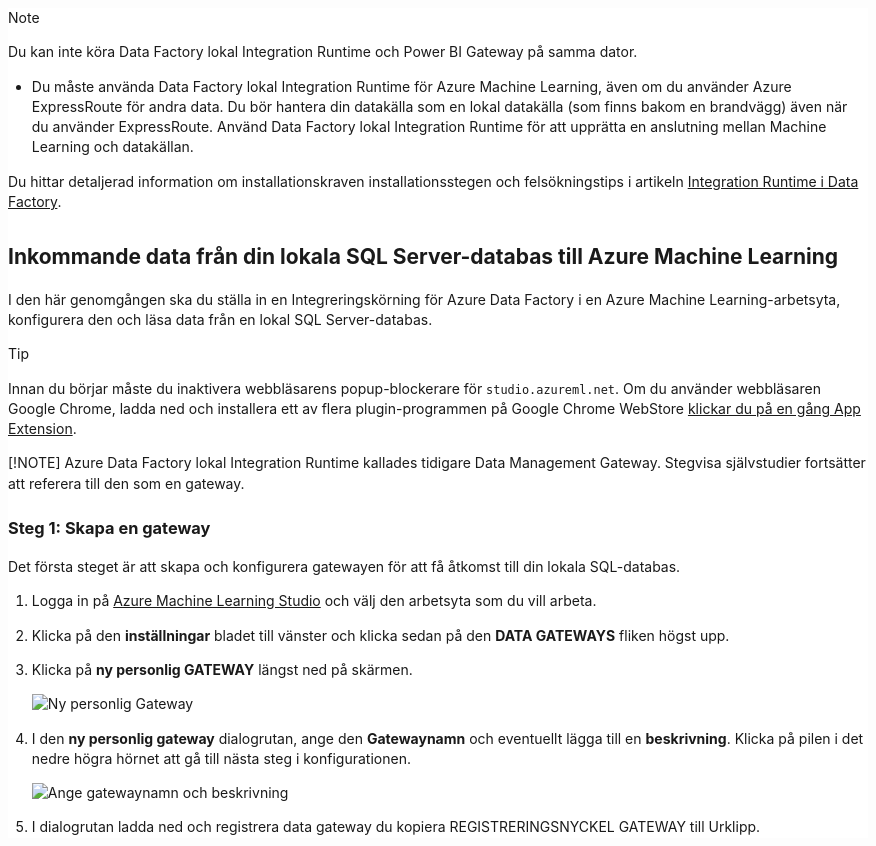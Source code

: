   > [!NOTE]
  > Du kan inte köra Data Factory lokal Integration Runtime och Power BI Gateway på samma dator.
  >
  >
* Du måste använda Data Factory lokal Integration Runtime för Azure Machine Learning, även om du använder Azure ExpressRoute för andra data. Du bör hantera din datakälla som en lokal datakälla (som finns bakom en brandvägg) även när du använder ExpressRoute. Använd Data Factory lokal Integration Runtime för att upprätta en anslutning mellan Machine Learning och datakällan.

Du hittar detaljerad information om installationskraven installationsstegen och felsökningstips i artikeln [Integration Runtime i Data Factory](../../data-factory/concepts-integration-runtime.md).

## <a name="span-idusing-the-data-gateway-step-by-step-walk-classanchorspan-idtoc450838866-classanchorspanspaningress-data-from-your-on-premises-sql-server-database-into-azure-machine-learning"></a><span id="using-the-data-gateway-step-by-step-walk" class="anchor"><span id="_Toc450838866" class="anchor"></span></span>Inkommande data från din lokala SQL Server-databas till Azure Machine Learning
I den här genomgången ska du ställa in en Integreringskörning för Azure Data Factory i en Azure Machine Learning-arbetsyta, konfigurera den och läsa data från en lokal SQL Server-databas.

> [!TIP]
> Innan du börjar måste du inaktivera webbläsarens popup-blockerare för `studio.azureml.net`. Om du använder webbläsaren Google Chrome, ladda ned och installera ett av flera plugin-programmen på Google Chrome WebStore [klickar du på en gång App Extension](https://chrome.google.com/webstore/search/clickonce?_category=extensions).
>
> [!NOTE]
> Azure Data Factory lokal Integration Runtime kallades tidigare Data Management Gateway. Stegvisa självstudier fortsätter att referera till den som en gateway.  

### <a name="step-1-create-a-gateway"></a>Steg 1: Skapa en gateway
Det första steget är att skapa och konfigurera gatewayen för att få åtkomst till din lokala SQL-databas.

1. Logga in på [Azure Machine Learning Studio](https://studio.azureml.net/Home/) och välj den arbetsyta som du vill arbeta.
2. Klicka på den **inställningar** bladet till vänster och klicka sedan på den **DATA GATEWAYS** fliken högst upp.
3. Klicka på **ny personlig GATEWAY** längst ned på skärmen.

    ![Ny personlig Gateway](./media/use-data-from-an-on-premises-sql-server/new-data-gateway-button.png)
4. I den **ny personlig gateway** dialogrutan, ange den **Gatewaynamn** och eventuellt lägga till en **beskrivning**. Klicka på pilen i det nedre högra hörnet att gå till nästa steg i konfigurationen.

    ![Ange gatewaynamn och beskrivning](./media/use-data-from-an-on-premises-sql-server/new-data-gateway-dialog-enter-name.png)
5. I dialogrutan ladda ned och registrera data gateway du kopiera REGISTRERINGSNYCKEL GATEWAY till Urklipp.

